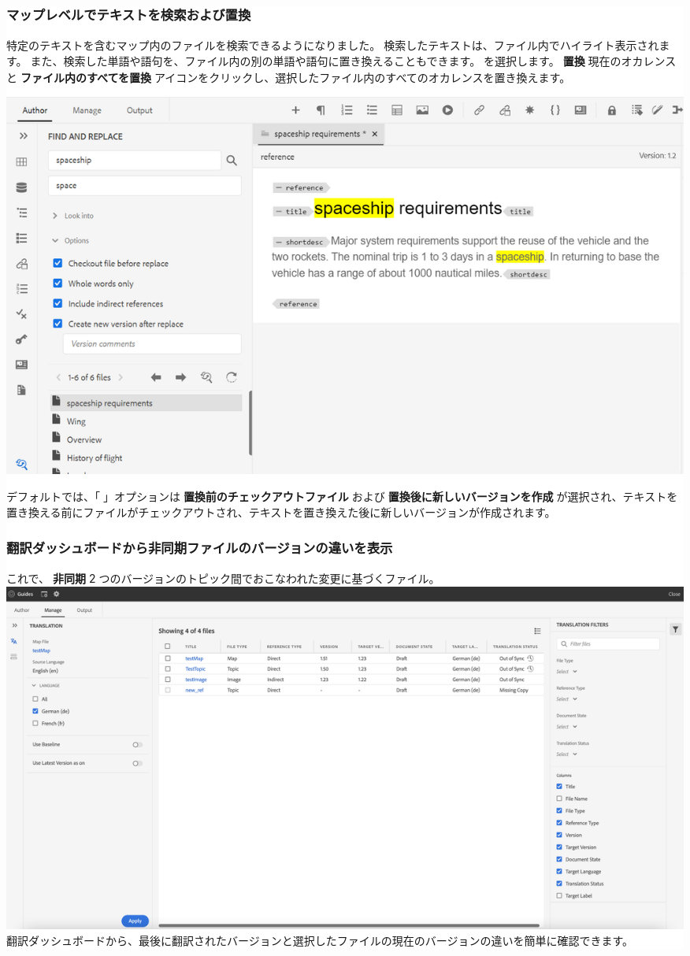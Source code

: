 ### マップレベルでテキストを検索および置換

特定のテキストを含むマップ内のファイルを検索できるようになりました。 検索したテキストは、ファイル内でハイライト表示されます。 また、検索した単語や語句を、ファイル内の別の単語や語句に置き換えることもできます。
を選択します。 **置換** 現在のオカレンスと **ファイル内のすべてを置換** アイコンをクリックし、選択したファイル内のすべてのオカレンスを置き換えます。

![マップ内で置換を検索](assets/map-find-replace.png)

デフォルトでは、「 」オプションは **置換前のチェックアウトファイル** および **置換後に新しいバージョンを作成** が選択され、テキストを置き換える前にファイルがチェックアウトされ、テキストを置き換えた後に新しいバージョンが作成されます。

### 翻訳ダッシュボードから非同期ファイルのバージョンの違いを表示

これで、 **非同期** 2 つのバージョンのトピック間でおこなわれた変更に基づくファイル。\
![翻訳ダッシュボード](assets/translation-version-diff.png)
翻訳ダッシュボードから、最後に翻訳されたバージョンと選択したファイルの現在のバージョンの違いを簡単に確認できます。
